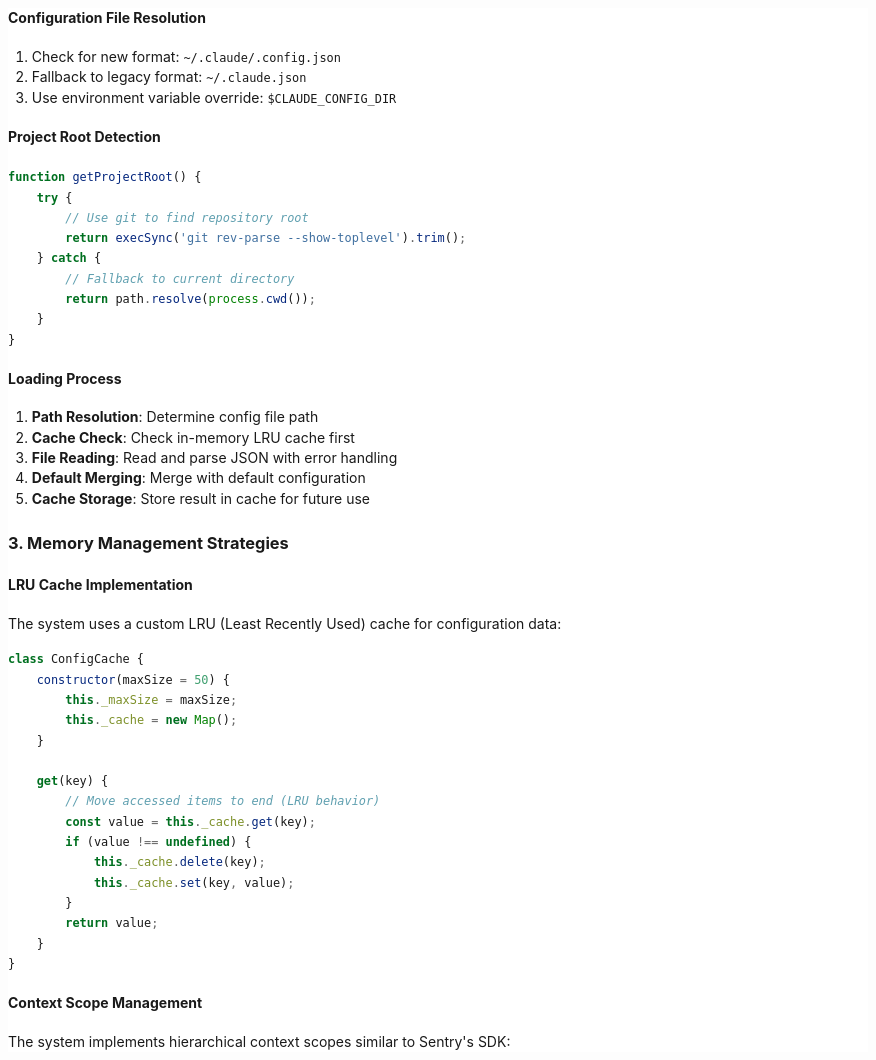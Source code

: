 #### **Configuration File Resolution**
1. Check for new format: `~/.claude/.config.json`
2. Fallback to legacy format: `~/.claude.json`
3. Use environment variable override: `$CLAUDE_CONFIG_DIR`

#### **Project Root Detection**
```javascript
function getProjectRoot() {
    try {
        // Use git to find repository root
        return execSync('git rev-parse --show-toplevel').trim();
    } catch {
        // Fallback to current directory
        return path.resolve(process.cwd());
    }
}
```

#### **Loading Process**
1. **Path Resolution**: Determine config file path
2. **Cache Check**: Check in-memory LRU cache first
3. **File Reading**: Read and parse JSON with error handling
4. **Default Merging**: Merge with default configuration
5. **Cache Storage**: Store result in cache for future use

### 3. Memory Management Strategies

#### **LRU Cache Implementation**
The system uses a custom LRU (Least Recently Used) cache for configuration data:

```javascript
class ConfigCache {
    constructor(maxSize = 50) {
        this._maxSize = maxSize;
        this._cache = new Map();
    }
    
    get(key) {
        // Move accessed items to end (LRU behavior)
        const value = this._cache.get(key);
        if (value !== undefined) {
            this._cache.delete(key);
            this._cache.set(key, value);
        }
        return value;
    }
}
```

#### **Context Scope Management**
The system implements hierarchical context scopes similar to Sentry's SDK:

